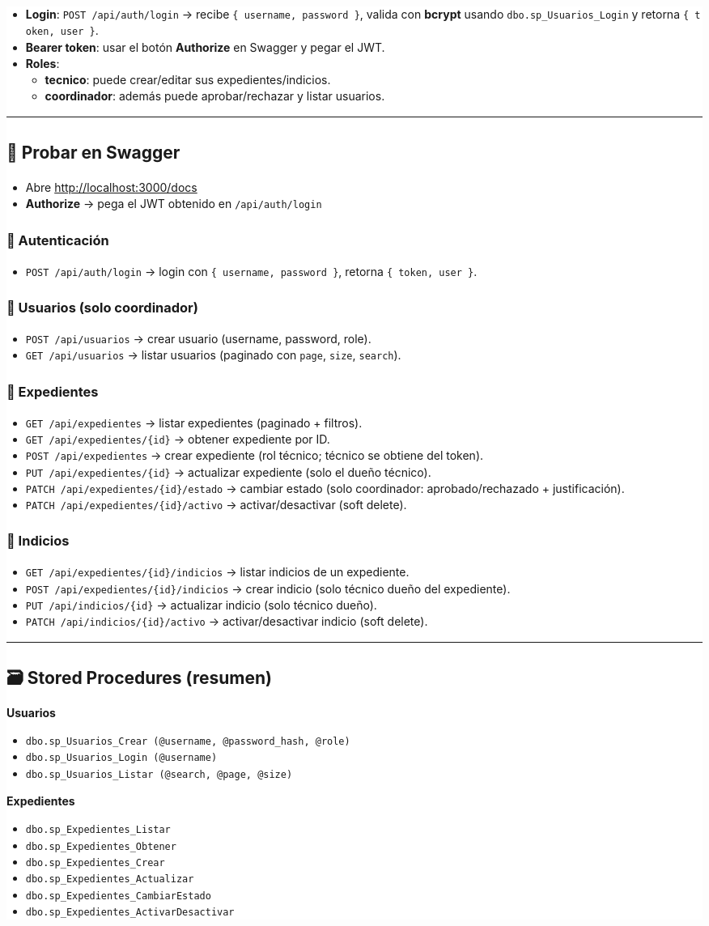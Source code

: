 - **Login**: `POST /api/auth/login` → recibe `{ username, password }`, valida con **bcrypt** usando `dbo.sp_Usuarios_Login` y retorna `{ token, user }`.
- **Bearer token**: usar el botón **Authorize** en Swagger y pegar el JWT.
- **Roles**:
  - **tecnico**: puede crear/editar sus expedientes/indicios.
  - **coordinador**: además puede aprobar/rechazar y listar usuarios.

---

## 🧪 Probar en Swagger

- Abre [http://localhost:3000/docs](http://localhost:3000/docs)
- **Authorize** → pega el JWT obtenido en `/api/auth/login`

### 🔑 Autenticación
- `POST /api/auth/login` → login con `{ username, password }`, retorna `{ token, user }`.

### 👥 Usuarios (solo coordinador)
- `POST /api/usuarios` → crear usuario (username, password, role).
- `GET /api/usuarios` → listar usuarios (paginado con `page`, `size`, `search`).

### 📂 Expedientes
- `GET /api/expedientes` → listar expedientes (paginado + filtros).
- `GET /api/expedientes/{id}` → obtener expediente por ID.
- `POST /api/expedientes` → crear expediente (rol técnico; técnico se obtiene del token).
- `PUT /api/expedientes/{id}` → actualizar expediente (solo el dueño técnico).
- `PATCH /api/expedientes/{id}/estado` → cambiar estado (solo coordinador: aprobado/rechazado + justificación).
- `PATCH /api/expedientes/{id}/activo` → activar/desactivar (soft delete).

### 🔎 Indicios
- `GET /api/expedientes/{id}/indicios` → listar indicios de un expediente.
- `POST /api/expedientes/{id}/indicios` → crear indicio (solo técnico dueño del expediente).
- `PUT /api/indicios/{id}` → actualizar indicio (solo técnico dueño).
- `PATCH /api/indicios/{id}/activo` → activar/desactivar indicio (soft delete).


---

## 🗃️ Stored Procedures (resumen)

**Usuarios**
- `dbo.sp_Usuarios_Crear (@username, @password_hash, @role)`
- `dbo.sp_Usuarios_Login (@username)`
- `dbo.sp_Usuarios_Listar (@search, @page, @size)`

**Expedientes**
- `dbo.sp_Expedientes_Listar`
- `dbo.sp_Expedientes_Obtener`
- `dbo.sp_Expedientes_Crear`
- `dbo.sp_Expedientes_Actualizar`
- `dbo.sp_Expedientes_CambiarEstado`
- `dbo.sp_Expedientes_ActivarDesactivar`
